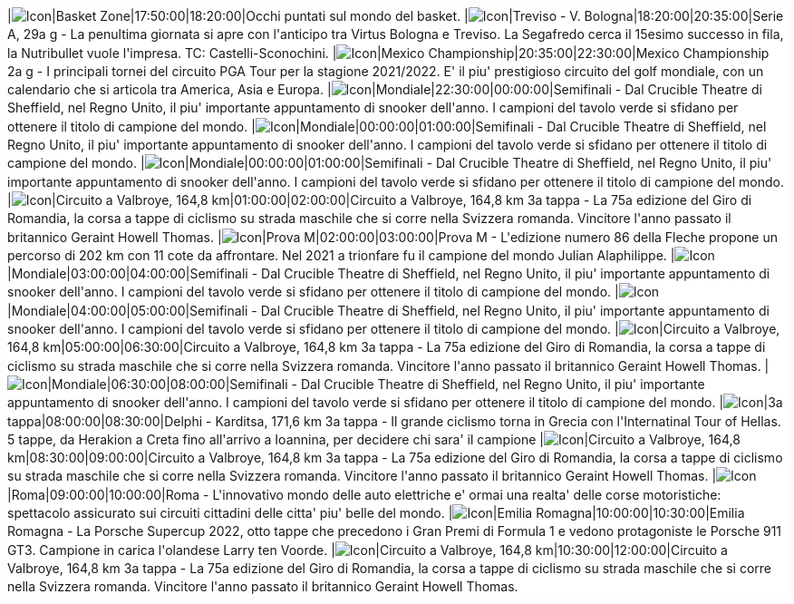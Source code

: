 |![Icon](https://guidatv.sky.it/uuid/7390ee50-1be5-4aea-a416-3f56a7acb72f/cover?md5ChecksumParam=4b8a3a18d3b68630d96e1da0c29b68b7)|Basket Zone|17:50:00|18:20:00|Occhi puntati sul mondo del basket.
|![Icon](https://guidatv.sky.it/uuid/afddfe6d-f851-4c8c-bd13-91cbe20bd6ba/cover?md5ChecksumParam=0ad3093d6a61059b9b739f1563eb0e43)|Treviso - V. Bologna|18:20:00|20:35:00|Serie A, 29a g - La penultima giornata si apre con l&#039;anticipo tra Virtus Bologna e Treviso. La Segafredo cerca il 15esimo successo in fila, la Nutribullet vuole l&#039;impresa. TC: Castelli-Sconochini.
|![Icon](https://guidatv.sky.it/uuid/ca17b6ad-d851-4288-95fa-b6247233385d/cover?md5ChecksumParam=4c2c6d1bf84d62ca4307c471a63a350a)|Mexico Championship|20:35:00|22:30:00|Mexico Championship 2a g - I principali tornei del circuito PGA Tour per la stagione 2021/2022. E&#039; il piu&#039; prestigioso circuito del golf mondiale, con un calendario che si articola tra America, Asia e Europa.
|![Icon](https://guidatv.sky.it/uuid/858c3260-2ca3-4b95-acaa-c1bcc042ebe2/cover?md5ChecksumParam=8581c24a32f680dd03e9f2bb2c34162e)|Mondiale|22:30:00|00:00:00|Semifinali - Dal Crucible Theatre di Sheffield, nel Regno Unito, il piu&#039; importante appuntamento di snooker dell&#039;anno. I campioni del tavolo verde si sfidano per ottenere il titolo di campione del mondo.
|![Icon](https://guidatv.sky.it/uuid/858c3260-2ca3-4b95-acaa-c1bcc042ebe2/cover?md5ChecksumParam=8581c24a32f680dd03e9f2bb2c34162e)|Mondiale|00:00:00|01:00:00|Semifinali - Dal Crucible Theatre di Sheffield, nel Regno Unito, il piu&#039; importante appuntamento di snooker dell&#039;anno. I campioni del tavolo verde si sfidano per ottenere il titolo di campione del mondo.
|![Icon](https://guidatv.sky.it/uuid/858c3260-2ca3-4b95-acaa-c1bcc042ebe2/cover?md5ChecksumParam=8581c24a32f680dd03e9f2bb2c34162e)|Mondiale|00:00:00|01:00:00|Semifinali - Dal Crucible Theatre di Sheffield, nel Regno Unito, il piu&#039; importante appuntamento di snooker dell&#039;anno. I campioni del tavolo verde si sfidano per ottenere il titolo di campione del mondo.
|![Icon](https://guidatv.sky.it/uuid/sportcalcio_cover_gc2KOQiZI.png)|Circuito a Valbroye, 164,8 km|01:00:00|02:00:00|Circuito a Valbroye, 164,8 km 3a tappa - La 75a edizione del Giro di Romandia, la corsa a tappe di ciclismo su strada maschile che si corre nella Svizzera romanda. Vincitore l&#039;anno passato il britannico Geraint Howell Thomas.
|![Icon](https://guidatv.sky.it/uuid/3a21100b-e78c-4d04-befd-fb38e7698dda/cover?md5ChecksumParam=eeb4e25e6acb31df4e053a7aa95b7f42)|Prova M|02:00:00|03:00:00|Prova M - L&#039;edizione numero 86 della Fleche propone un percorso di 202 km con 11 cote da affrontare. Nel 2021 a trionfare fu il campione del mondo Julian Alaphilippe.
|![Icon](https://guidatv.sky.it/uuid/858c3260-2ca3-4b95-acaa-c1bcc042ebe2/cover?md5ChecksumParam=8581c24a32f680dd03e9f2bb2c34162e)|Mondiale|03:00:00|04:00:00|Semifinali - Dal Crucible Theatre di Sheffield, nel Regno Unito, il piu&#039; importante appuntamento di snooker dell&#039;anno. I campioni del tavolo verde si sfidano per ottenere il titolo di campione del mondo.
|![Icon](https://guidatv.sky.it/uuid/858c3260-2ca3-4b95-acaa-c1bcc042ebe2/cover?md5ChecksumParam=8581c24a32f680dd03e9f2bb2c34162e)|Mondiale|04:00:00|05:00:00|Semifinali - Dal Crucible Theatre di Sheffield, nel Regno Unito, il piu&#039; importante appuntamento di snooker dell&#039;anno. I campioni del tavolo verde si sfidano per ottenere il titolo di campione del mondo.
|![Icon](https://guidatv.sky.it/uuid/sportcalcio_cover_gc2KOQiZI.png)|Circuito a Valbroye, 164,8 km|05:00:00|06:30:00|Circuito a Valbroye, 164,8 km 3a tappa - La 75a edizione del Giro di Romandia, la corsa a tappe di ciclismo su strada maschile che si corre nella Svizzera romanda. Vincitore l&#039;anno passato il britannico Geraint Howell Thomas.
|![Icon](https://guidatv.sky.it/uuid/858c3260-2ca3-4b95-acaa-c1bcc042ebe2/cover?md5ChecksumParam=8581c24a32f680dd03e9f2bb2c34162e)|Mondiale|06:30:00|08:00:00|Semifinali - Dal Crucible Theatre di Sheffield, nel Regno Unito, il piu&#039; importante appuntamento di snooker dell&#039;anno. I campioni del tavolo verde si sfidano per ottenere il titolo di campione del mondo.
|![Icon](https://guidatv.sky.it/uuid/58b8ecb8-4689-4a87-b0c0-3ecdd8c6b53d/cover?md5ChecksumParam=052f76c189b97724e5dad49fb904e78d)|3a tappa|08:00:00|08:30:00|Delphi - Karditsa, 171,6 km 3a tappa - Il grande ciclismo torna in Grecia con l&#039;Internatinal Tour of Hellas. 5 tappe, da Herakion a Creta fino all&#039;arrivo a Ioannina, per decidere chi sara&#039; il campione
|![Icon](https://guidatv.sky.it/uuid/sportcalcio_cover_gc2KOQiZI.png)|Circuito a Valbroye, 164,8 km|08:30:00|09:00:00|Circuito a Valbroye, 164,8 km 3a tappa - La 75a edizione del Giro di Romandia, la corsa a tappe di ciclismo su strada maschile che si corre nella Svizzera romanda. Vincitore l&#039;anno passato il britannico Geraint Howell Thomas.
|![Icon](https://guidatv.sky.it/uuid/c24bc757-53dd-4c97-a545-32c116b7d427/cover?md5ChecksumParam=b0342195d2a7898bddbe961faba0b99a)|Roma|09:00:00|10:00:00|Roma - L&#039;innovativo mondo delle auto elettriche e&#039; ormai una realta&#039; delle corse motoristiche: spettacolo assicurato sui circuiti cittadini delle citta&#039; piu&#039; belle del mondo.
|![Icon](https://guidatv.sky.it/uuid/7b05474c-e2d1-400f-8785-6b4ac787101b/cover?md5ChecksumParam=c50b6c55bb79d1261fdd510894bbc262)|Emilia Romagna|10:00:00|10:30:00|Emilia Romagna - La Porsche Supercup 2022, otto tappe che precedono i Gran Premi di Formula 1 e vedono protagoniste le Porsche 911 GT3. Campione in carica l&#039;olandese Larry ten Voorde.
|![Icon](https://guidatv.sky.it/uuid/sportcalcio_cover_gc2KOQiZI.png)|Circuito a Valbroye, 164,8 km|10:30:00|12:00:00|Circuito a Valbroye, 164,8 km 3a tappa - La 75a edizione del Giro di Romandia, la corsa a tappe di ciclismo su strada maschile che si corre nella Svizzera romanda. Vincitore l&#039;anno passato il britannico Geraint Howell Thomas.